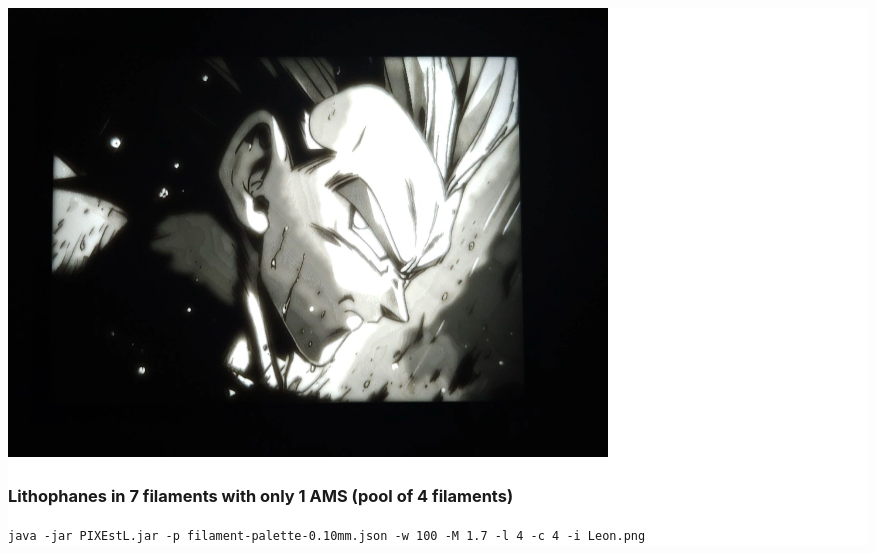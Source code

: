 <img src="attachment/vegeta.webp" width="600" alt="vegeta"/>


### Lithophanes in 7 filaments with only 1 AMS (pool of 4 filaments)
``` 
java -jar PIXEstL.jar -p filament-palette-0.10mm.json -w 100 -M 1.7 -l 4 -c 4 -i Leon.png 
```